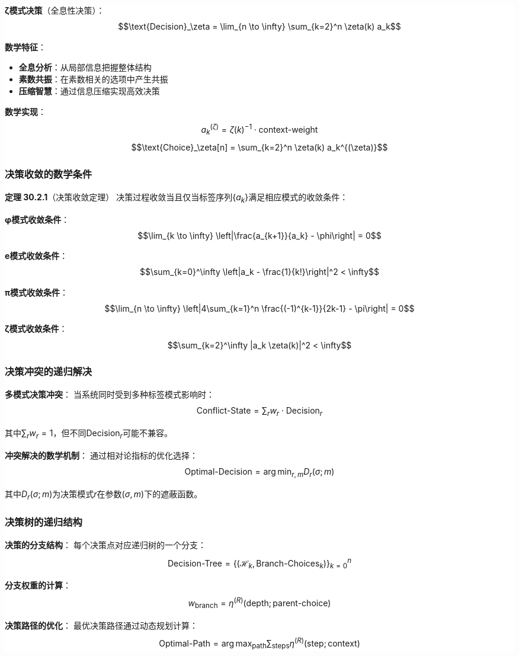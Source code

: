 **ζ模式决策**（全息性决策）：
$$\text{Decision}_\zeta = \lim_{n \to \infty} \sum_{k=2}^n \zeta(k) a_k$$

**数学特征**：
- **全息分析**：从局部信息把握整体结构
- **素数共振**：在素数相关的选项中产生共振
- **压缩智慧**：通过信息压缩实现高效决策

**数学实现**：
$$a_k^{(\zeta)} = \zeta(k)^{-1} \cdot \text{context-weight}$$
$$\text{Choice}_\zeta[n] = \sum_{k=2}^n \zeta(k) a_k^{(\zeta)}$$

### 决策收敛的数学条件

**定理 30.2.1**（决策收敛定理）
决策过程收敛当且仅当标签序列$\{a_k\}$满足相应模式的收敛条件：

**φ模式收敛条件**：
$$\lim_{k \to \infty} \left|\frac{a_{k+1}}{a_k} - \phi\right| = 0$$

**e模式收敛条件**：
$$\sum_{k=0}^\infty \left|a_k - \frac{1}{k!}\right|^2 < \infty$$

**π模式收敛条件**：
$$\lim_{n \to \infty} \left|4\sum_{k=1}^n \frac{(-1)^{k-1}}{2k-1} - \pi\right| = 0$$

**ζ模式收敛条件**：
$$\sum_{k=2}^\infty |a_k \zeta(k)|^2 < \infty$$

### 决策冲突的递归解决

**多模式决策冲突**：
当系统同时受到多种标签模式影响时：
$$\text{Conflict-State} = \sum_{r} w_r \cdot \text{Decision}_r$$

其中$\sum_r w_r = 1$，但不同$\text{Decision}_r$可能不兼容。

**冲突解决的数学机制**：
通过相对论指标的优化选择：
$$\text{Optimal-Decision} = \arg\min_{r,m} D_r(\sigma; m)$$

其中$D_r(\sigma; m)$为决策模式$r$在参数$(\sigma, m)$下的遮蔽函数。

### 决策树的递归结构

**决策的分支结构**：
每个决策点对应递归树的一个分支：
$$\text{Decision-Tree} = \{(\mathcal{H}_k, \text{Branch-Choices}_k)\}_{k=0}^n$$

**分支权重的计算**：
$$w_{\text{branch}} = \eta^{(R)}(\text{depth}; \text{parent-choice})$$

**决策路径的优化**：
最优决策路径通过动态规划计算：
$$\text{Optimal-Path} = \arg\max_{\text{path}} \sum_{\text{steps}} \eta^{(R)}(\text{step}; \text{context})$$
